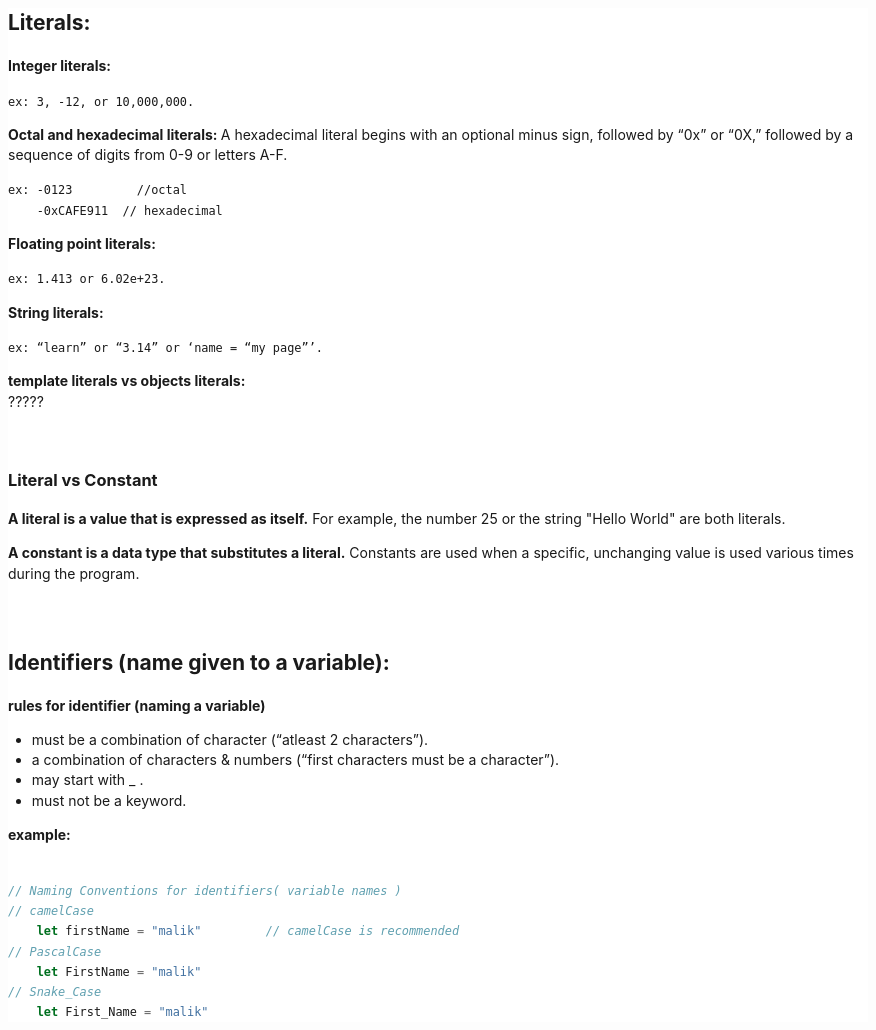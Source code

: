 
## Literals:  
<b>Integer literals: </b>
```
ex: 3, -12, or 10,000,000. 
```

<b>Octal and hexadecimal literals: </b>
A hexadecimal literal begins with an optional minus sign, followed by “0x” or “0X,” followed by a sequence of digits from 0-9 or letters A-F. 
```
ex: -0123 		  //octal
    -0xCAFE911	// hexadecimal
```

<b>Floating point literals: </b>
```
ex: 1.413 or 6.02e+23. 
```

<b>String literals: </b>
```
ex: “learn” or “3.14” or ‘name = “my page”’. 
```

<b>template literals vs objects literals:</b>	
					?????


<br/>

### Literal vs  Constant
<b>A literal is a value that is expressed as itself.</b> 
For example, the number 25 or the string "Hello World" are both literals. 

<b>A constant is a data type that substitutes a literal.</b> 
Constants are used when a specific, unchanging value is used various times during the program.



<br/>


## Identifiers (name given to a variable):
<b> rules for identifier (naming a variable)</b>
- must be a combination of character	(“atleast 2 characters”).
- a combination of characters & numbers (“first characters must be a character”).
- may start with _ .
- must not be a keyword.

<b>example:</b>
```js

// Naming Conventions for identifiers( variable names )
// camelCase
    let firstName = "malik"			// camelCase is recommended
// PascalCase
    let FirstName = "malik"
// Snake_Case
    let First_Name = "malik"

```
